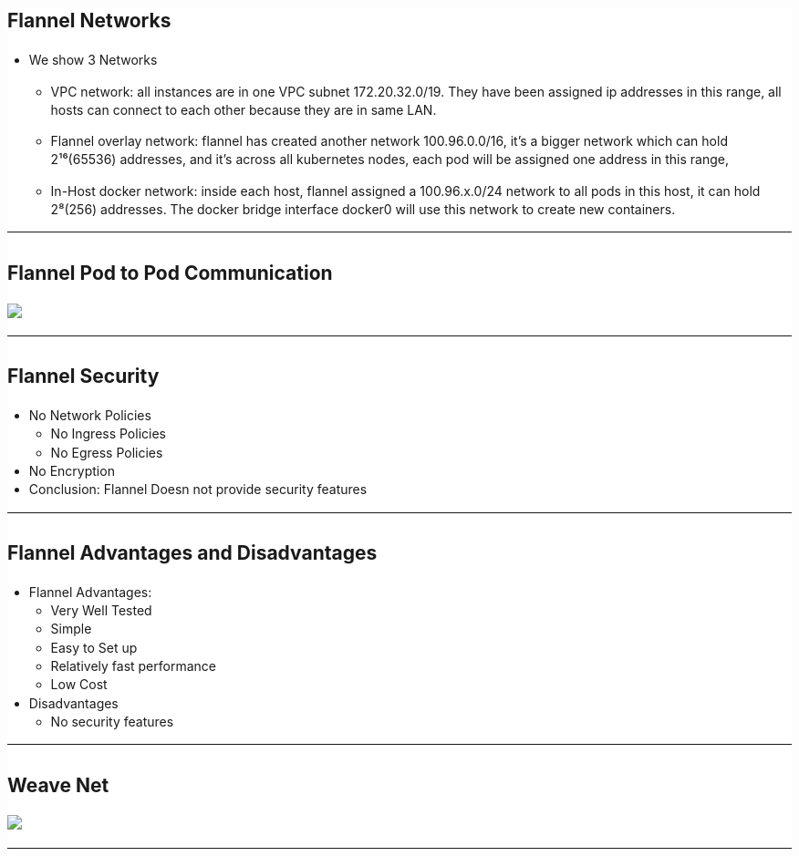 
## Flannel Networks

 * We show 3 Networks

   - VPC network: all instances are in one VPC subnet 172.20.32.0/19. They have been assigned ip addresses in this range, all hosts can connect to each other because they are in same LAN.

   - Flannel overlay network: flannel has created another network 100.96.0.0/16, it’s a bigger network which can hold 2¹⁶(65536) addresses, and it’s across all kubernetes nodes, each pod will be assigned one address in this range, 

   - In-Host docker network: inside each host, flannel assigned a 100.96.x.0/24 network to all pods in this host, it can hold 2⁸(256) addresses. The docker bridge interface docker0 will use this network to create new containers.

---

## Flannel Pod to Pod Communication

![](../../assets/images/kubernetes/flannel2.png) 

---

## Flannel Security

 * No Network Policies
   - No Ingress Policies
   - No Egress Policies
 * No Encryption
 * Conclusion: Flannel Doesn not provide security features

---


## Flannel Advantages and Disadvantages
 * Flannel Advantages:
   - Very Well Tested
   - Simple
   - Easy to Set up
   - Relatively fast performance
   - Low Cost
 * Disadvantages
   - No security features

---


## Weave Net

![](../../assets/images/kubernetes/weave-net-overview.png) 

---